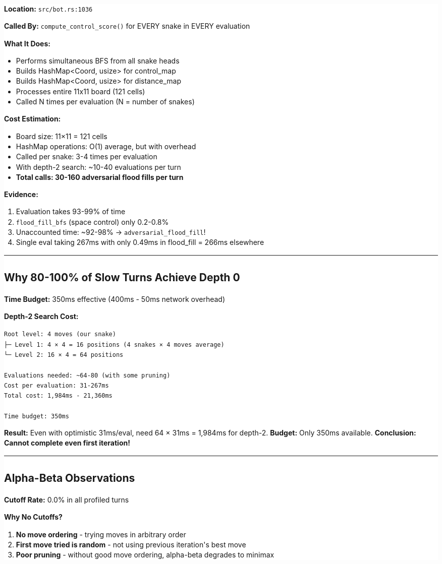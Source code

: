 **Location:** `src/bot.rs:1036`

**Called By:** `compute_control_score()` for EVERY snake in EVERY evaluation

**What It Does:**
- Performs simultaneous BFS from all snake heads
- Builds HashMap<Coord, usize> for control_map
- Builds HashMap<Coord, usize> for distance_map
- Processes entire 11x11 board (121 cells)
- Called N times per evaluation (N = number of snakes)

**Cost Estimation:**
- Board size: 11×11 = 121 cells
- HashMap operations: O(1) average, but with overhead
- Called per snake: 3-4 times per evaluation
- With depth-2 search: ~10-40 evaluations per turn
- **Total calls: 30-160 adversarial flood fills per turn**

**Evidence:**
1. Evaluation takes 93-99% of time
2. `flood_fill_bfs` (space control) only 0.2-0.8%
3. Unaccounted time: ~92-98% → `adversarial_flood_fill`!
4. Single eval taking 267ms with only 0.49ms in flood_fill = 266ms elsewhere

---

## Why 80-100% of Slow Turns Achieve Depth 0

**Time Budget:** 350ms effective (400ms - 50ms network overhead)

**Depth-2 Search Cost:**
```
Root level: 4 moves (our snake)
├─ Level 1: 4 × 4 = 16 positions (4 snakes × 4 moves average)
└─ Level 2: 16 × 4 = 64 positions

Evaluations needed: ~64-80 (with some pruning)
Cost per evaluation: 31-267ms
Total cost: 1,984ms - 21,360ms

Time budget: 350ms
```

**Result:** Even with optimistic 31ms/eval, need 64 × 31ms = 1,984ms for depth-2.
**Budget:** Only 350ms available.
**Conclusion:** **Cannot complete even first iteration!**

---

## Alpha-Beta Observations

**Cutoff Rate:** 0.0% in all profiled turns

**Why No Cutoffs?**
1. **No move ordering** - trying moves in arbitrary order
2. **First move tried is random** - not using previous iteration's best move
3. **Poor pruning** - without good move ordering, alpha-beta degrades to minimax
